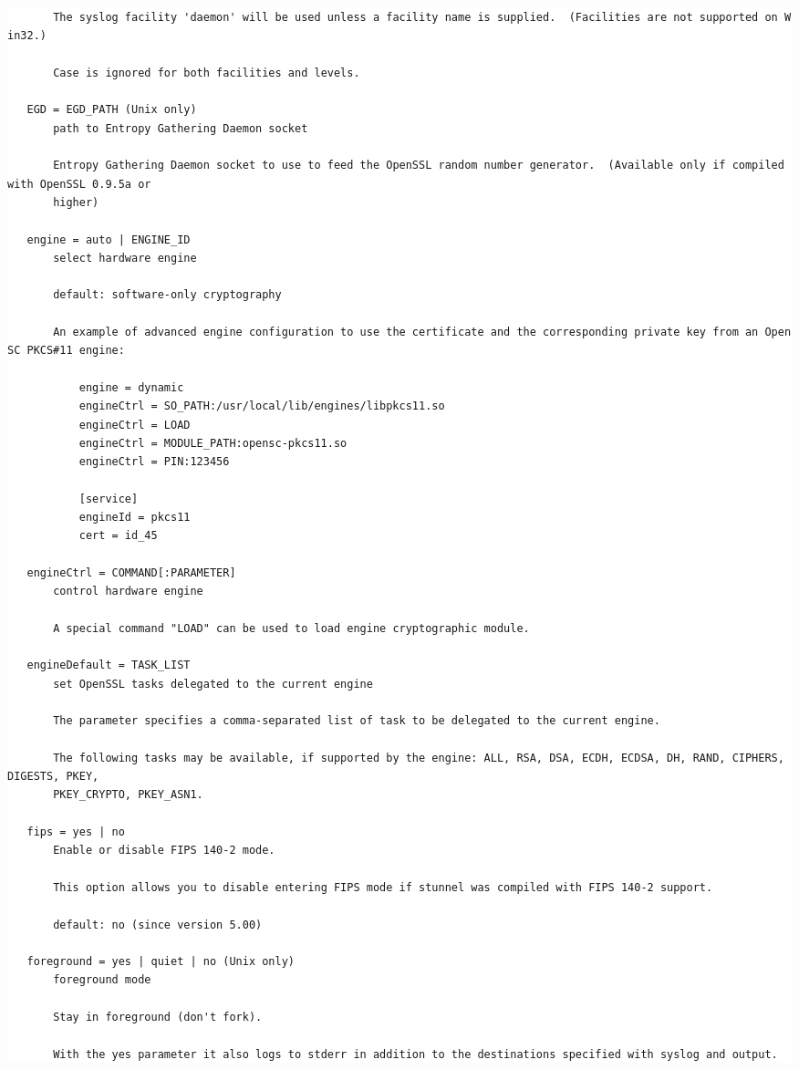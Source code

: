            The syslog facility 'daemon' will be used unless a facility name is supplied.  (Facilities are not supported on Win32.)

           Case is ignored for both facilities and levels.

       EGD = EGD_PATH (Unix only)
           path to Entropy Gathering Daemon socket

           Entropy Gathering Daemon socket to use to feed the OpenSSL random number generator.  (Available only if compiled with OpenSSL 0.9.5a or
           higher)

       engine = auto | ENGINE_ID
           select hardware engine

           default: software-only cryptography

           An example of advanced engine configuration to use the certificate and the corresponding private key from an OpenSC PKCS#11 engine:

               engine = dynamic
               engineCtrl = SO_PATH:/usr/local/lib/engines/libpkcs11.so
               engineCtrl = LOAD
               engineCtrl = MODULE_PATH:opensc-pkcs11.so
               engineCtrl = PIN:123456

               [service]
               engineId = pkcs11
               cert = id_45

       engineCtrl = COMMAND[:PARAMETER]
           control hardware engine

           A special command "LOAD" can be used to load engine cryptographic module.

       engineDefault = TASK_LIST
           set OpenSSL tasks delegated to the current engine

           The parameter specifies a comma-separated list of task to be delegated to the current engine.

           The following tasks may be available, if supported by the engine: ALL, RSA, DSA, ECDH, ECDSA, DH, RAND, CIPHERS, DIGESTS, PKEY,
           PKEY_CRYPTO, PKEY_ASN1.

       fips = yes | no
           Enable or disable FIPS 140-2 mode.

           This option allows you to disable entering FIPS mode if stunnel was compiled with FIPS 140-2 support.

           default: no (since version 5.00)

       foreground = yes | quiet | no (Unix only)
           foreground mode

           Stay in foreground (don't fork).

           With the yes parameter it also logs to stderr in addition to the destinations specified with syslog and output.
